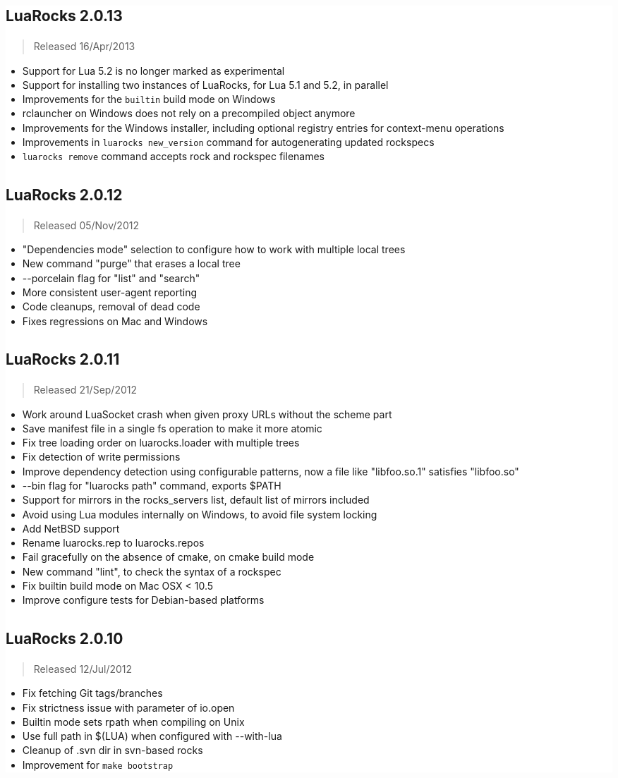 
## LuaRocks 2.0.13

> Released 16/Apr/2013

* Support for Lua 5.2 is no longer marked as experimental
* Support for installing two instances of LuaRocks, for Lua 5.1 and 5.2, in parallel
* Improvements for the `builtin` build mode on Windows
* rclauncher on Windows does not rely on a precompiled object anymore
* Improvements for the Windows installer, including optional registry entries for context-menu operations
* Improvements in `luarocks new_version` command for autogenerating updated rockspecs
* `luarocks remove` command accepts rock and rockspec filenames


## LuaRocks 2.0.12

> Released 05/Nov/2012

* "Dependencies mode" selection to configure how to work with multiple local trees
* New command "purge" that erases a local tree
* --porcelain flag for "list" and "search"
* More consistent user-agent reporting
* Code cleanups, removal of dead code
* Fixes regressions on Mac and Windows


## LuaRocks 2.0.11

> Released 21/Sep/2012

* Work around LuaSocket crash when given proxy URLs without the scheme part
* Save manifest file in a single fs operation to make it more atomic
* Fix tree loading order on luarocks.loader with multiple trees
* Fix detection of write permissions
* Improve dependency detection using configurable patterns, now a file like "libfoo.so.1" satisfies "libfoo.so"
* --bin flag for "luarocks path" command, exports $PATH
* Support for mirrors in the rocks_servers list, default list of mirrors included
* Avoid using Lua modules internally on Windows, to avoid file system locking
* Add NetBSD support
* Rename luarocks.rep to luarocks.repos
* Fail gracefully on the absence of cmake, on cmake build mode
* New command "lint", to check the syntax of a rockspec
* Fix builtin build mode on Mac OSX < 10.5
* Improve configure tests for Debian-based platforms


## LuaRocks 2.0.10

> Released 12/Jul/2012

* Fix fetching Git tags/branches
* Fix strictness issue with parameter of io.open
* Builtin mode sets rpath when compiling on Unix
* Use full path in $(LUA) when configured with --with-lua
* Cleanup of .svn dir in svn-based rocks
* Improvement for `make bootstrap`
